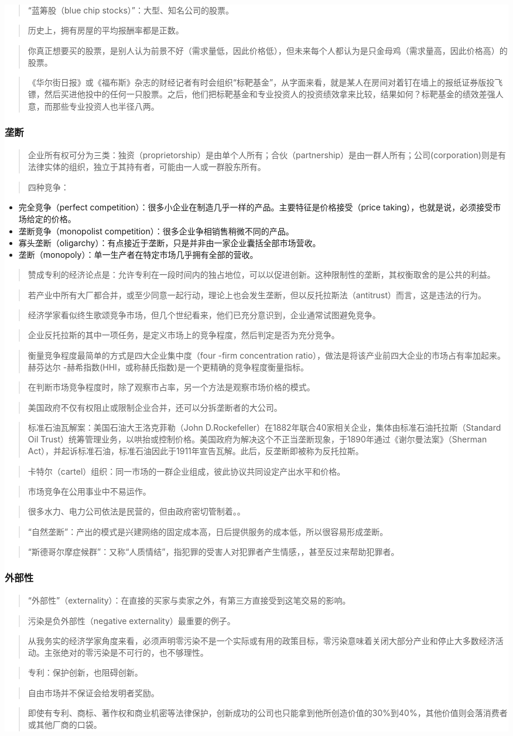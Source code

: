 > “蓝筹股（blue chip stocks）”：大型、知名公司的股票。

> 历史上，拥有房屋的平均报酬率都是正数。

> 你真正想要买的股票，是别人认为前景不好（需求量低，因此价格低），但未来每个人都认为是只金母鸡（需求量高，因此价格高）的股票。

> 《华尔街日报》或《福布斯》杂志的财经记者有时会组织“标靶基金”，从字面来看，就是某人在房间对着钉在墙上的报纸证券版投飞镖，然后买进他投中的任何一只股票。之后，他们把标靶基金和专业投资人的投资绩效拿来比较，结果如何？标靶基金的绩效差强人意，而那些专业投资人也半径八两。

### 垄断 ###

> 企业所有权可分为三类：独资（proprietorship）是由单个人所有；合伙（partnership）是由一群人所有；公司(corporation)则是有法律实体的组织，独立于其持有者，可能由一人或一群股东所有。

> 四种竞争：
+ 完全竞争（perfect competition）：很多小企业在制造几乎一样的产品。主要特征是价格接受（price taking），也就是说，必须接受市场给定的价格。
+ 垄断竞争（monopolist competition）：很多企业争相销售稍微不同的产品。
+ 寡头垄断（oligarchy）：有点接近于垄断，只是并非由一家企业囊括全部市场营收。
+ 垄断（monopoly）：单一生产者在特定市场几乎拥有全部的营收。

> 赞成专利的经济论点是：允许专利在一段时间内的独占地位，可以以促进创新。这种限制性的垄断，其权衡取舍的是公共的利益。

> 若产业中所有大厂都合并，或至少同意一起行动，理论上也会发生垄断，但以反托拉斯法（antitrust）而言，这是违法的行为。

> 经济学家看似终生歌颂竞争市场，但几个世纪看来，他们已充分意识到，企业通常试图避免竞争。

> 企业反托拉斯的其中一项任务，是定义市场上的竞争程度，然后判定是否为充分竞争。

> 衡量竞争程度最简单的方式是四大企业集中度（four -firm concentration ratio），做法是将该产业前四大企业的市场占有率加起来。赫芬达尔    -赫希指数(HHI，或称赫氏指数)是一个更精确的竞争程度衡量指标。

> 在判断市场竞争程度时，除了观察市占率，另一个方法是观察市场价格的模式。

> 美国政府不仅有权阻止或限制企业合并，还可以分拆垄断者的大公司。

> 标准石油瓦解案：美国石油大王洛克菲勒（John D.Rockefeller）在1882年联合40家相关企业，集体由标准石油托拉斯（Standard Oil Trust）统筹管理业务，以哄抬或控制价格。美国政府为解决这个不正当垄断现象，于1890年通过《谢尔曼法案》（Sherman Act），并起诉标准石油，标准石油因此于1911年宣告瓦解。此后，反垄断即被称为反托拉斯。

> 卡特尔（cartel）组织：同一市场的一群企业组成，彼此协议共同设定产出水平和价格。

> 市场竞争在公用事业中不易运作。

> 很多水力、电力公司依法是民营的，但由政府密切管制着。。

> “自然垄断”：产出的模式是兴建网络的固定成本高，日后提供服务的成本低，所以很容易形成垄断。

> “斯德哥尔摩症候群”：又称“人质情结”，指犯罪的受害人对犯罪者产生情感，，甚至反过来帮助犯罪者。

### 外部性 ###

> “外部性”（externality）：在直接的买家与卖家之外，有第三方直接受到这笔交易的影响。

> 污染是负外部性（negative externality）最重要的例子。

> 从我务实的经济学家角度来看，必须声明零污染不是一个实际或有用的政策目标，零污染意味着关闭大部分产业和停止大多数经济活动。主张绝对的零污染是不可行的，也不够理性。

> 专利：保护创新，也阻碍创新。

> 自由市场并不保证会给发明者奖励。

> 即使有专利、商标、著作权和商业机密等法律保护，创新成功的公司也只能拿到他所创造价值的30%到40%，其他价值则会落消费者或其他厂商的口袋。
